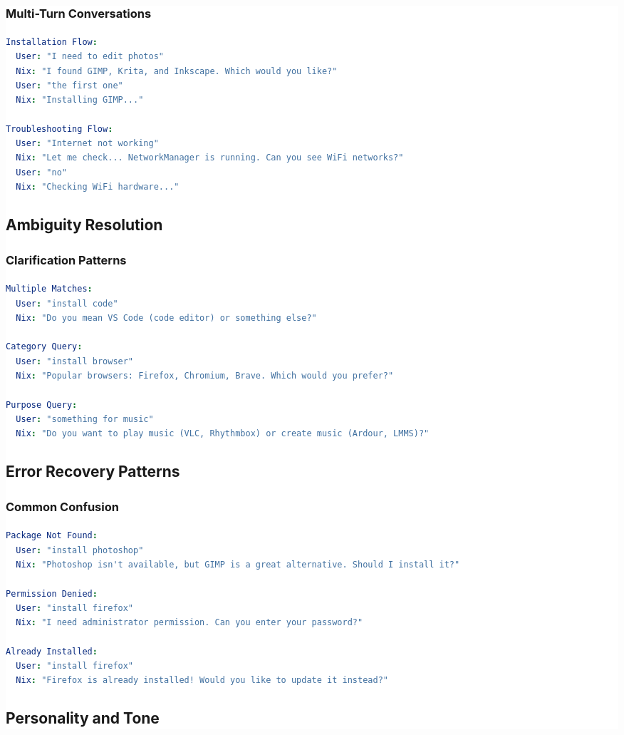### Multi-Turn Conversations
```yaml
Installation Flow:
  User: "I need to edit photos"
  Nix: "I found GIMP, Krita, and Inkscape. Which would you like?"
  User: "the first one"
  Nix: "Installing GIMP..."
  
Troubleshooting Flow:
  User: "Internet not working"
  Nix: "Let me check... NetworkManager is running. Can you see WiFi networks?"
  User: "no"
  Nix: "Checking WiFi hardware..."
```

## Ambiguity Resolution

### Clarification Patterns
```yaml
Multiple Matches:
  User: "install code"
  Nix: "Do you mean VS Code (code editor) or something else?"
  
Category Query:
  User: "install browser"
  Nix: "Popular browsers: Firefox, Chromium, Brave. Which would you prefer?"
  
Purpose Query:
  User: "something for music"
  Nix: "Do you want to play music (VLC, Rhythmbox) or create music (Ardour, LMMS)?"
```

## Error Recovery Patterns

### Common Confusion
```yaml
Package Not Found:
  User: "install photoshop"
  Nix: "Photoshop isn't available, but GIMP is a great alternative. Should I install it?"
  
Permission Denied:
  User: "install firefox"
  Nix: "I need administrator permission. Can you enter your password?"
  
Already Installed:
  User: "install firefox"
  Nix: "Firefox is already installed! Would you like to update it instead?"
```

## Personality and Tone
